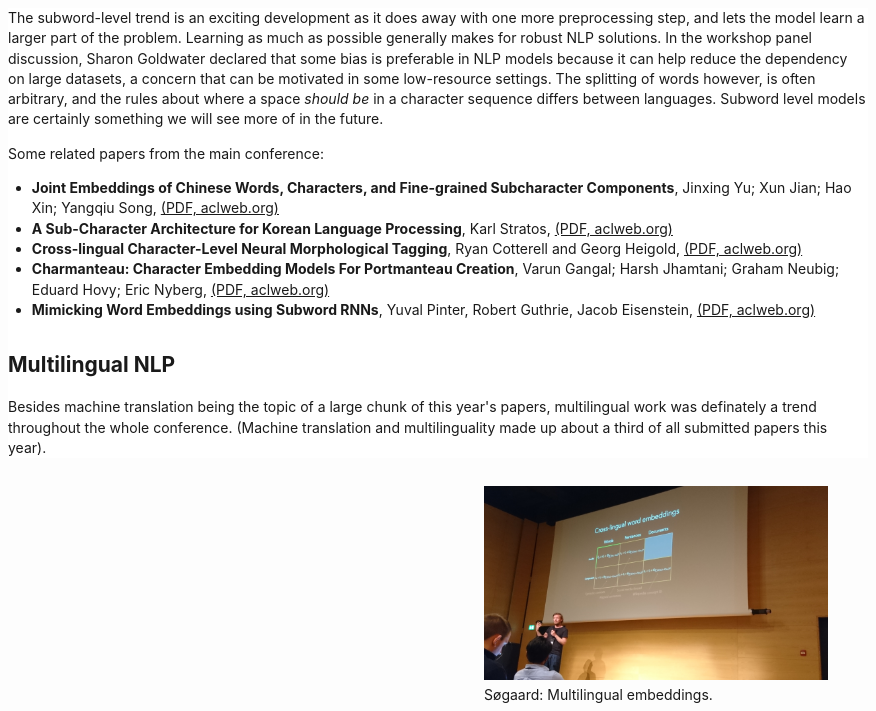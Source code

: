The subword-level trend is an exciting development as it does away with one more
preprocessing step, and lets the model learn a larger part of the problem.
Learning as much as possible generally makes for robust NLP solutions.
In the workshop panel discussion, Sharon Goldwater declared that some bias is preferable in
NLP models because it can help reduce the dependency on large datasets, a concern
that can be motivated in some low-resource settings.
The splitting of words however, is often arbitrary, and the rules about where a space
*should be* in a character sequence differs between languages.
Subword level models are certainly something we will see more of in the future.

Some related papers from the main conference:

* **Joint Embeddings of Chinese Words, Characters, and Fine-grained Subcharacter Components**, Jinxing Yu; Xun Jian; Hao Xin; Yangqiu Song, [(PDF, aclweb.org)](http://www.aclweb.org/anthology/D/D17/D17-1027.pdf)
* **A Sub-Character Architecture for Korean Language Processing**, Karl Stratos, [(PDF, aclweb.org)](http://www.aclweb.org/anthology/D/D17/D17-1076.pdf)
* **Cross-lingual Character-Level Neural Morphological Tagging**, Ryan Cotterell and Georg Heigold, [(PDF, aclweb.org)](http://www.aclweb.org/anthology/D/D17/D17-1079.pdf)
* **Charmanteau: Character Embedding Models For Portmanteau Creation**, Varun Gangal; Harsh Jhamtani; Graham Neubig; Eduard Hovy; Eric Nyberg, [(PDF, aclweb.org)](http://www.aclweb.org/anthology/D/D17/D17-1314.pdf)
* **Mimicking Word Embeddings using Subword RNNs**,  Yuval Pinter, Robert Guthrie,  Jacob Eisenstein, [(PDF, aclweb.org)](http://www.aclweb.org/anthology/D/D17/D17-1010.pdf)

## Multilingual NLP

Besides machine translation being the topic of a large chunk of this year's papers,
multilingual work was definately a trend throughout the whole conference.
(Machine translation and multilinguality made up about a third of all submitted papers this year).

<figure style="max-width: 40%; float: right;">
<img src="/graphics/illustrations/2017-09-13/soegaard-multilingual.jpg" alt="Søgaard: Multilingual embeddings." style="max-width: 100%" />
<figcaption>
Søgaard: Multilingual embeddings.
</figcaption>
</figure>
